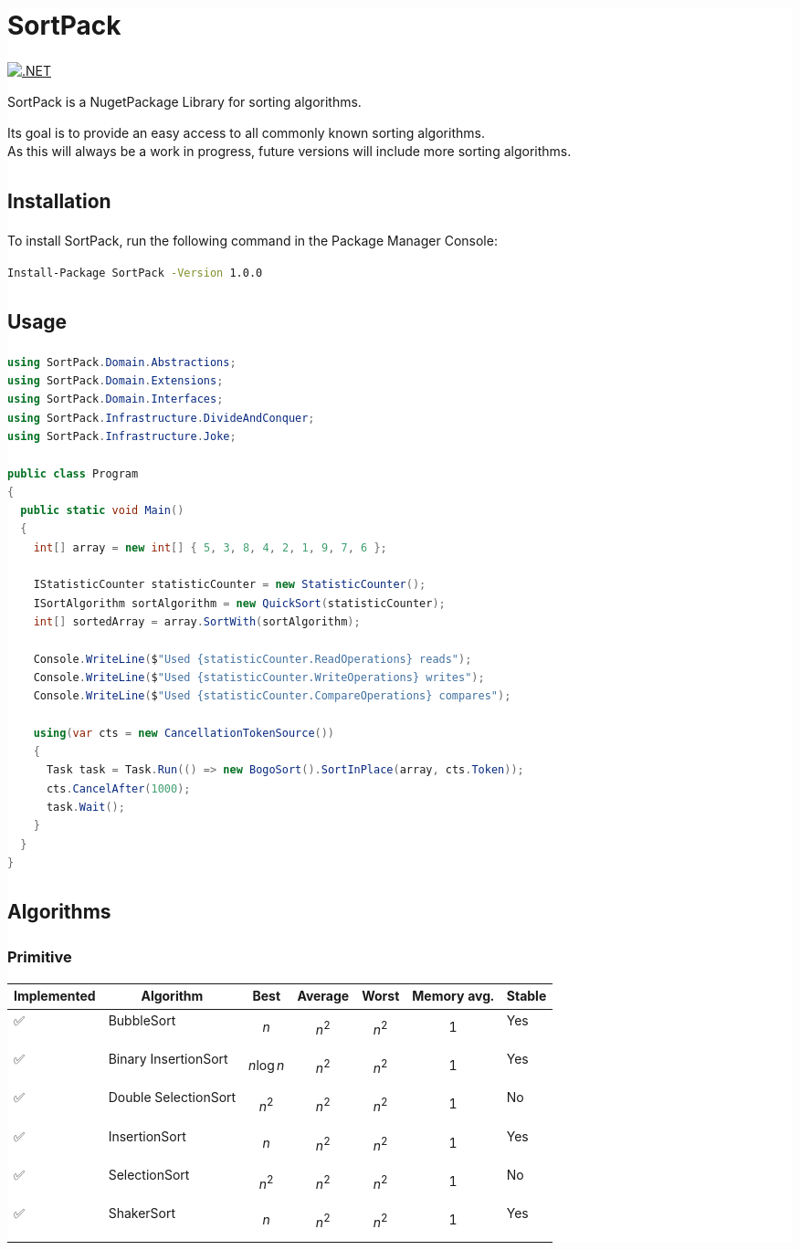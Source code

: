 ﻿# SortPack
[![.NET](https://github.com/scorixear/SortPack/actions/workflows/dotnet.yml/badge.svg)](https://github.com/scorixear/SortPack/actions/workflows/dotnet.yml)

SortPack is a NugetPackage Library for sorting algorithms.

Its goal is to provide an easy access to all commonly known sorting algorithms.<br>
As this will always be a work in progress, future versions will include more sorting algorithms.

## Installation
To install SortPack, run the following command in the Package Manager Console:

```bash
Install-Package SortPack -Version 1.0.0
```

## Usage
```csharp
using SortPack.Domain.Abstractions;
using SortPack.Domain.Extensions;
using SortPack.Domain.Interfaces;
using SortPack.Infrastructure.DivideAndConquer;
using SortPack.Infrastructure.Joke;

public class Program
{
  public static void Main()
  {
    int[] array = new int[] { 5, 3, 8, 4, 2, 1, 9, 7, 6 };

    IStatisticCounter statisticCounter = new StatisticCounter();
    ISortAlgorithm sortAlgorithm = new QuickSort(statisticCounter);
    int[] sortedArray = array.SortWith(sortAlgorithm);

    Console.WriteLine($"Used {statisticCounter.ReadOperations} reads");
    Console.WriteLine($"Used {statisticCounter.WriteOperations} writes");
    Console.WriteLine($"Used {statisticCounter.CompareOperations} compares");

    using(var cts = new CancellationTokenSource())
    {
      Task task = Task.Run(() => new BogoSort().SortInPlace(array, cts.Token));
      cts.CancelAfter(1000);
      task.Wait();
    }
  }
}
```

## Algorithms

### Primitive
| Implemented | Algorithm  | Best  | Average | Worst   | Memory avg. | Stable |
|-------------|------------|-------|---------|---------|-------------|--------|
| ✅          | BubbleSort | $$n$$ | $$n^2$$ | $$n^2$$ | $$1$$       | Yes    |
| ✅          | Binary InsertionSort | $$n \log n$$ | $$n^2$$ | $$n^2$$ | $$1$$ | Yes |
| ✅          | Double SelectionSort | $$n^2$$ | $$n^2$$ | $$n^2$$ | $$1$$ | No |
| ✅          | InsertionSort | $$n$$ | $$n^2$$ | $$n^2$$ | $$1$$ | Yes |
| ✅          | SelectionSort | $$n^2$$ | $$n^2$$ | $$n^2$$ | $$1$$ | No |
| ✅          | ShakerSort | $$n$$ | $$n^2$$ | $$n^2$$ | $$1$$ | Yes |
